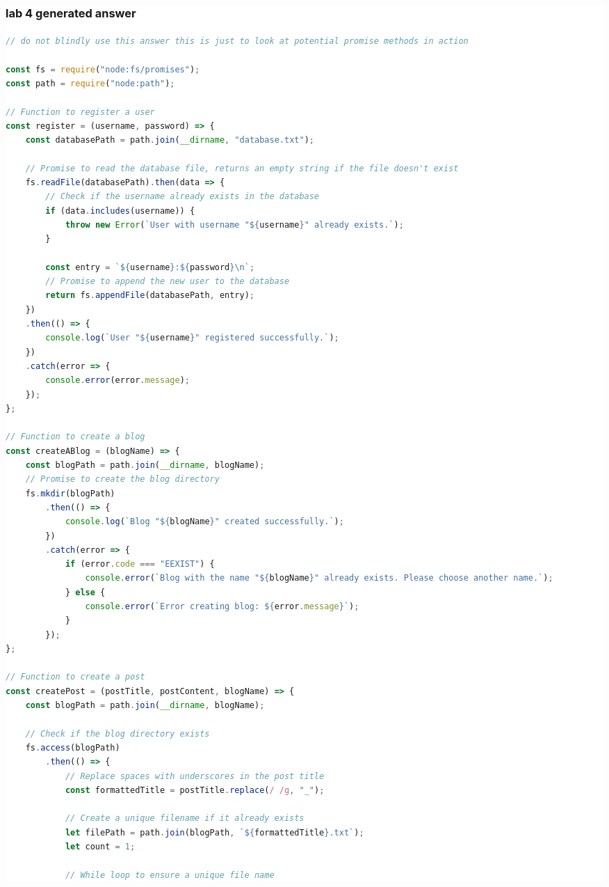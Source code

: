 ### lab 4 generated answer
```javascript
// do not blindly use this answer this is just to look at potential promise methods in action

const fs = require("node:fs/promises");
const path = require("node:path");

// Function to register a user
const register = (username, password) => {
    const databasePath = path.join(__dirname, "database.txt");
    
    // Promise to read the database file, returns an empty string if the file doesn't exist
    fs.readFile(databasePath).then(data => {
        // Check if the username already exists in the database
        if (data.includes(username)) {
            throw new Error(`User with username "${username}" already exists.`);
        }

        const entry = `${username}:${password}\n`;
        // Promise to append the new user to the database
        return fs.appendFile(databasePath, entry);
    })
    .then(() => {
        console.log(`User "${username}" registered successfully.`);
    })
    .catch(error => {
        console.error(error.message);
    });
};

// Function to create a blog
const createABlog = (blogName) => {
    const blogPath = path.join(__dirname, blogName);
    // Promise to create the blog directory
    fs.mkdir(blogPath)
        .then(() => {
            console.log(`Blog "${blogName}" created successfully.`);
        })
        .catch(error => {
            if (error.code === "EEXIST") {
                console.error(`Blog with the name "${blogName}" already exists. Please choose another name.`);
            } else {
                console.error(`Error creating blog: ${error.message}`);
            }
        });
};

// Function to create a post
const createPost = (postTitle, postContent, blogName) => {
    const blogPath = path.join(__dirname, blogName);
    
    // Check if the blog directory exists
    fs.access(blogPath)
        .then(() => {
            // Replace spaces with underscores in the post title
            const formattedTitle = postTitle.replace(/ /g, "_");

            // Create a unique filename if it already exists
            let filePath = path.join(blogPath, `${formattedTitle}.txt`);
            let count = 1;

            // While loop to ensure a unique file name
```